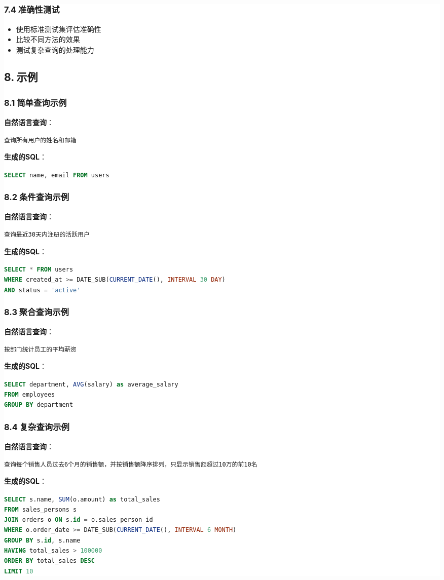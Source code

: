 ### 7.4 准确性测试

- 使用标准测试集评估准确性
- 比较不同方法的效果
- 测试复杂查询的处理能力

## 8. 示例

### 8.1 简单查询示例

**自然语言查询**：
```
查询所有用户的姓名和邮箱
```

**生成的SQL**：
```sql
SELECT name, email FROM users
```

### 8.2 条件查询示例

**自然语言查询**：
```
查询最近30天内注册的活跃用户
```

**生成的SQL**：
```sql
SELECT * FROM users 
WHERE created_at >= DATE_SUB(CURRENT_DATE(), INTERVAL 30 DAY) 
AND status = 'active'
```

### 8.3 聚合查询示例

**自然语言查询**：
```
按部门统计员工的平均薪资
```

**生成的SQL**：
```sql
SELECT department, AVG(salary) as average_salary 
FROM employees 
GROUP BY department
```

### 8.4 复杂查询示例

**自然语言查询**：
```
查询每个销售人员过去6个月的销售额，并按销售额降序排列，只显示销售额超过10万的前10名
```

**生成的SQL**：
```sql
SELECT s.name, SUM(o.amount) as total_sales 
FROM sales_persons s 
JOIN orders o ON s.id = o.sales_person_id 
WHERE o.order_date >= DATE_SUB(CURRENT_DATE(), INTERVAL 6 MONTH) 
GROUP BY s.id, s.name 
HAVING total_sales > 100000 
ORDER BY total_sales DESC 
LIMIT 10
```
